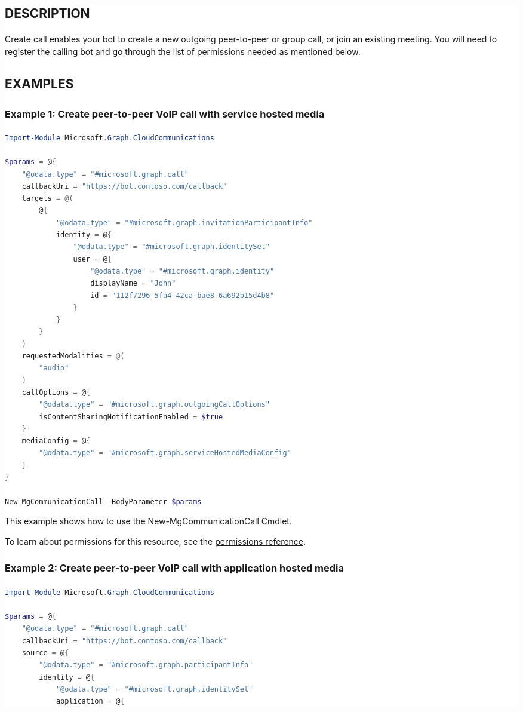 ## DESCRIPTION
Create call enables your bot to create a new outgoing peer-to-peer or group call, or join an existing meeting.
You will need to register the calling bot and go through the list of permissions needed as mentioned below.

## EXAMPLES

### Example 1: Create peer-to-peer VoIP call with service hosted media
```powershell
Import-Module Microsoft.Graph.CloudCommunications

$params = @{
	"@odata.type" = "#microsoft.graph.call"
	callbackUri = "https://bot.contoso.com/callback"
	targets = @(
		@{
			"@odata.type" = "#microsoft.graph.invitationParticipantInfo"
			identity = @{
				"@odata.type" = "#microsoft.graph.identitySet"
				user = @{
					"@odata.type" = "#microsoft.graph.identity"
					displayName = "John"
					id = "112f7296-5fa4-42ca-bae8-6a692b15d4b8"
				}
			}
		}
	)
	requestedModalities = @(
		"audio"
	)
	callOptions = @{
		"@odata.type" = "#microsoft.graph.outgoingCallOptions"
		isContentSharingNotificationEnabled = $true
	}
	mediaConfig = @{
		"@odata.type" = "#microsoft.graph.serviceHostedMediaConfig"
	}
}

New-MgCommunicationCall -BodyParameter $params

```
This example shows how to use the New-MgCommunicationCall Cmdlet.

To learn about permissions for this resource, see the [permissions reference](/graph/permissions-reference).


### Example 2: Create peer-to-peer VoIP call with application hosted media
```powershell
Import-Module Microsoft.Graph.CloudCommunications

$params = @{
	"@odata.type" = "#microsoft.graph.call"
	callbackUri = "https://bot.contoso.com/callback"
	source = @{
		"@odata.type" = "#microsoft.graph.participantInfo"
		identity = @{
			"@odata.type" = "#microsoft.graph.identitySet"
			application = @{
```